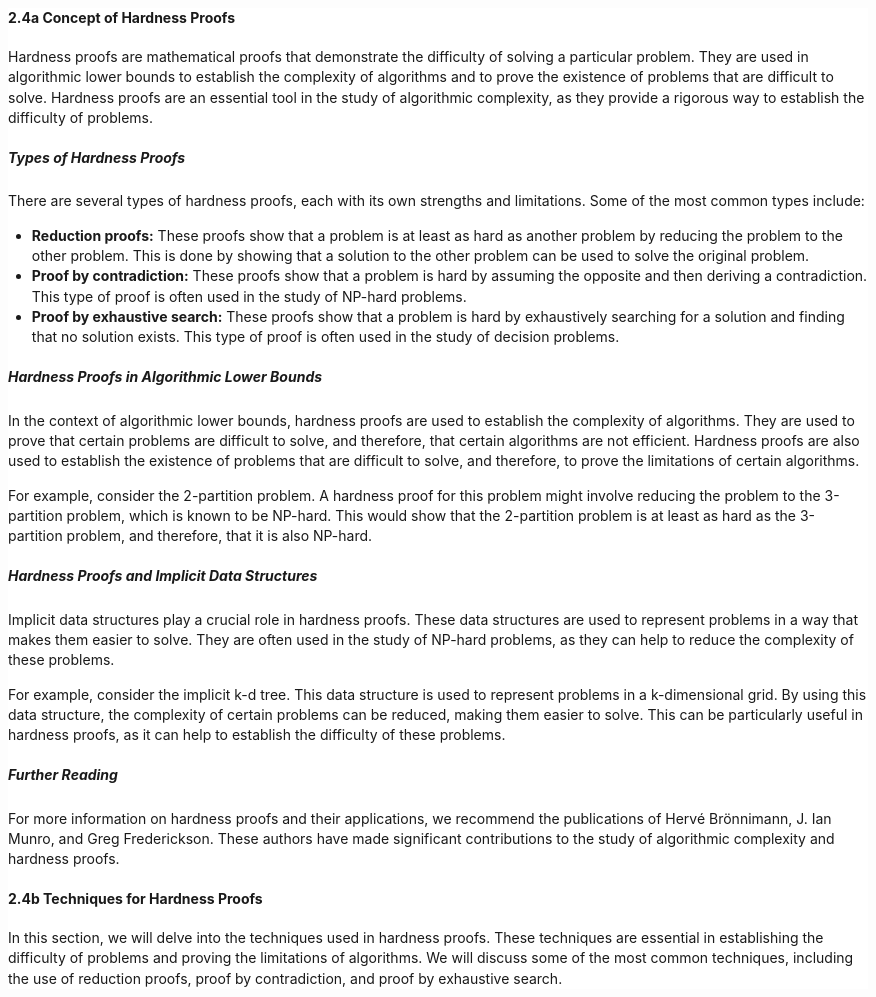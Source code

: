 


#### 2.4a Concept of Hardness Proofs

Hardness proofs are mathematical proofs that demonstrate the difficulty of solving a particular problem. They are used in algorithmic lower bounds to establish the complexity of algorithms and to prove the existence of problems that are difficult to solve. Hardness proofs are an essential tool in the study of algorithmic complexity, as they provide a rigorous way to establish the difficulty of problems.

##### Types of Hardness Proofs

There are several types of hardness proofs, each with its own strengths and limitations. Some of the most common types include:

- **Reduction proofs:** These proofs show that a problem is at least as hard as another problem by reducing the problem to the other problem. This is done by showing that a solution to the other problem can be used to solve the original problem.
- **Proof by contradiction:** These proofs show that a problem is hard by assuming the opposite and then deriving a contradiction. This type of proof is often used in the study of NP-hard problems.
- **Proof by exhaustive search:** These proofs show that a problem is hard by exhaustively searching for a solution and finding that no solution exists. This type of proof is often used in the study of decision problems.

##### Hardness Proofs in Algorithmic Lower Bounds

In the context of algorithmic lower bounds, hardness proofs are used to establish the complexity of algorithms. They are used to prove that certain problems are difficult to solve, and therefore, that certain algorithms are not efficient. Hardness proofs are also used to establish the existence of problems that are difficult to solve, and therefore, to prove the limitations of certain algorithms.

For example, consider the 2-partition problem. A hardness proof for this problem might involve reducing the problem to the 3-partition problem, which is known to be NP-hard. This would show that the 2-partition problem is at least as hard as the 3-partition problem, and therefore, that it is also NP-hard.

##### Hardness Proofs and Implicit Data Structures

Implicit data structures play a crucial role in hardness proofs. These data structures are used to represent problems in a way that makes them easier to solve. They are often used in the study of NP-hard problems, as they can help to reduce the complexity of these problems.

For example, consider the implicit k-d tree. This data structure is used to represent problems in a k-dimensional grid. By using this data structure, the complexity of certain problems can be reduced, making them easier to solve. This can be particularly useful in hardness proofs, as it can help to establish the difficulty of these problems.

##### Further Reading

For more information on hardness proofs and their applications, we recommend the publications of Hervé Brönnimann, J. Ian Munro, and Greg Frederickson. These authors have made significant contributions to the study of algorithmic complexity and hardness proofs.

#### 2.4b Techniques for Hardness Proofs

In this section, we will delve into the techniques used in hardness proofs. These techniques are essential in establishing the difficulty of problems and proving the limitations of algorithms. We will discuss some of the most common techniques, including the use of reduction proofs, proof by contradiction, and proof by exhaustive search.
